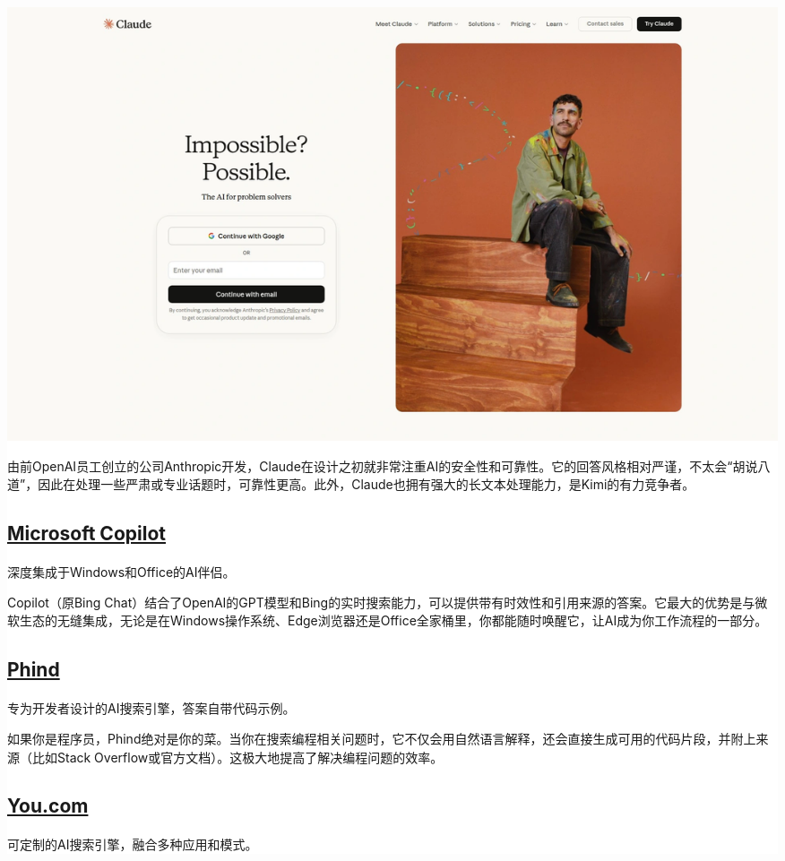 ![Claude Screenshot](image/claude.webp)


由前OpenAI员工创立的公司Anthropic开发，Claude在设计之初就非常注重AI的安全性和可靠性。它的回答风格相对严谨，不太会“胡说八道”，因此在处理一些严肃或专业话题时，可靠性更高。此外，Claude也拥有强大的长文本处理能力，是Kimi的有力竞争者。

## **[Microsoft Copilot](https://copilot.microsoft.com/)**

深度集成于Windows和Office的AI伴侣。

Copilot（原Bing Chat）结合了OpenAI的GPT模型和Bing的实时搜索能力，可以提供带有时效性和引用来源的答案。它最大的优势是与微软生态的无缝集成，无论是在Windows操作系统、Edge浏览器还是Office全家桶里，你都能随时唤醒它，让AI成为你工作流程的一部分。

## **[Phind](https://www.phind.com/)**

专为开发者设计的AI搜索引擎，答案自带代码示例。

如果你是程序员，Phind绝对是你的菜。当你在搜索编程相关问题时，它不仅会用自然语言解释，还会直接生成可用的代码片段，并附上来源（比如Stack Overflow或官方文档）。这极大地提高了解决编程问题的效率。

## **[You.com](https://you.com/)**

可定制的AI搜索引擎，融合多种应用和模式。
